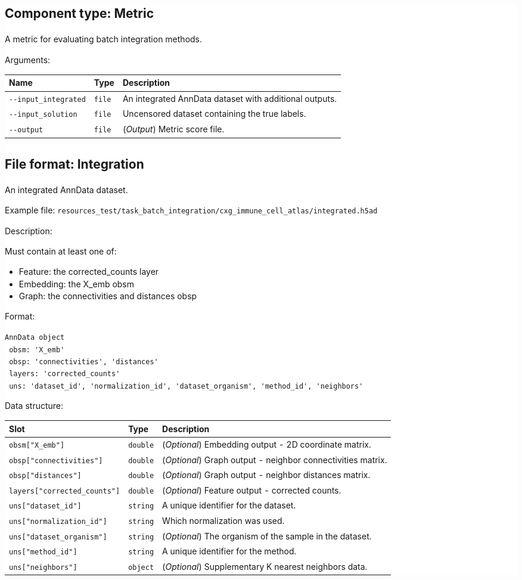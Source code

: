 </div>

## Component type: Metric

A metric for evaluating batch integration methods.

Arguments:

<div class="small">

| Name | Type | Description |
|:---|:---|:---|
| `--input_integrated` | `file` | An integrated AnnData dataset with additional outputs. |
| `--input_solution` | `file` | Uncensored dataset containing the true labels. |
| `--output` | `file` | (*Output*) Metric score file. |

</div>

## File format: Integration

An integrated AnnData dataset.

Example file:
`resources_test/task_batch_integration/cxg_immune_cell_atlas/integrated.h5ad`

Description:

Must contain at least one of:

- Feature: the corrected_counts layer
- Embedding: the X_emb obsm
- Graph: the connectivities and distances obsp

Format:

<div class="small">

    AnnData object
     obsm: 'X_emb'
     obsp: 'connectivities', 'distances'
     layers: 'corrected_counts'
     uns: 'dataset_id', 'normalization_id', 'dataset_organism', 'method_id', 'neighbors'

</div>

Data structure:

<div class="small">

| Slot | Type | Description |
|:---|:---|:---|
| `obsm["X_emb"]` | `double` | (*Optional*) Embedding output - 2D coordinate matrix. |
| `obsp["connectivities"]` | `double` | (*Optional*) Graph output - neighbor connectivities matrix. |
| `obsp["distances"]` | `double` | (*Optional*) Graph output - neighbor distances matrix. |
| `layers["corrected_counts"]` | `double` | (*Optional*) Feature output - corrected counts. |
| `uns["dataset_id"]` | `string` | A unique identifier for the dataset. |
| `uns["normalization_id"]` | `string` | Which normalization was used. |
| `uns["dataset_organism"]` | `string` | (*Optional*) The organism of the sample in the dataset. |
| `uns["method_id"]` | `string` | A unique identifier for the method. |
| `uns["neighbors"]` | `object` | (*Optional*) Supplementary K nearest neighbors data. |
